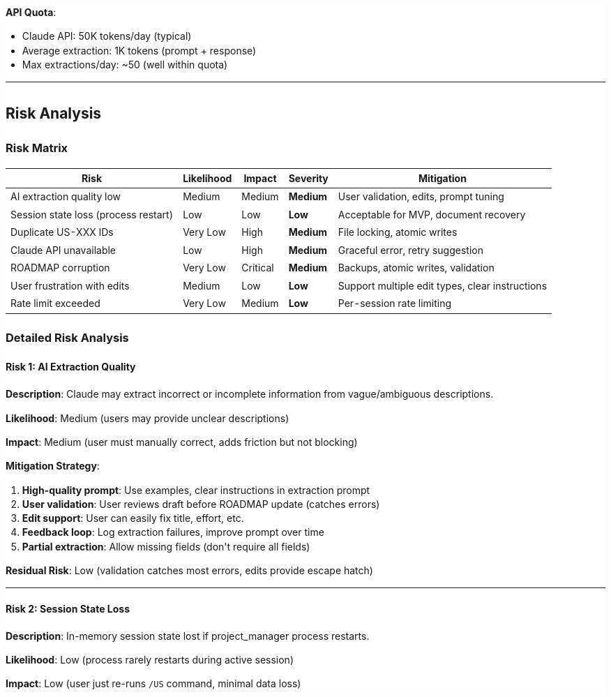 **API Quota**:
- Claude API: 50K tokens/day (typical)
- Average extraction: 1K tokens (prompt + response)
- Max extractions/day: ~50 (well within quota)

---

## Risk Analysis

### Risk Matrix

| Risk | Likelihood | Impact | Severity | Mitigation |
|------|------------|--------|----------|------------|
| AI extraction quality low | Medium | Medium | **Medium** | User validation, edits, prompt tuning |
| Session state loss (process restart) | Low | Low | **Low** | Acceptable for MVP, document recovery |
| Duplicate US-XXX IDs | Very Low | High | **Medium** | File locking, atomic writes |
| Claude API unavailable | Low | High | **Medium** | Graceful error, retry suggestion |
| ROADMAP corruption | Very Low | Critical | **Medium** | Backups, atomic writes, validation |
| User frustration with edits | Medium | Low | **Low** | Support multiple edit types, clear instructions |
| Rate limit exceeded | Very Low | Medium | **Low** | Per-session rate limiting |

### Detailed Risk Analysis

#### Risk 1: AI Extraction Quality

**Description**: Claude may extract incorrect or incomplete information from vague/ambiguous descriptions.

**Likelihood**: Medium (users may provide unclear descriptions)

**Impact**: Medium (user must manually correct, adds friction but not blocking)

**Mitigation Strategy**:
1. **High-quality prompt**: Use examples, clear instructions in extraction prompt
2. **User validation**: User reviews draft before ROADMAP update (catches errors)
3. **Edit support**: User can easily fix title, effort, etc.
4. **Feedback loop**: Log extraction failures, improve prompt over time
5. **Partial extraction**: Allow missing fields (don't require all fields)

**Residual Risk**: Low (validation catches most errors, edits provide escape hatch)

---

#### Risk 2: Session State Loss

**Description**: In-memory session state lost if project_manager process restarts.

**Likelihood**: Low (process rarely restarts during active session)

**Impact**: Low (user just re-runs `/US` command, minimal data loss)
